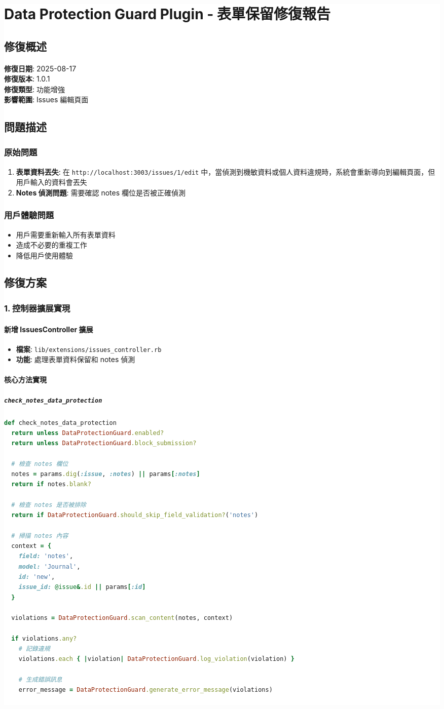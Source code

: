 # Data Protection Guard Plugin - 表單保留修復報告

## 修復概述

**修復日期**: 2025-08-17  
**修復版本**: 1.0.1  
**修復類型**: 功能增強  
**影響範圍**: Issues 編輯頁面

## 問題描述

### 原始問題
1. **表單資料丟失**: 在 `http://localhost:3003/issues/1/edit` 中，當偵測到機敏資料或個人資料違規時，系統會重新導向到編輯頁面，但用戶輸入的資料會丟失
2. **Notes 偵測問題**: 需要確認 notes 欄位是否被正確偵測

### 用戶體驗問題
- 用戶需要重新輸入所有表單資料
- 造成不必要的重複工作
- 降低用戶使用體驗

## 修復方案

### 1. 控制器擴展實現

#### 新增 IssuesController 擴展
- **檔案**: `lib/extensions/issues_controller.rb`
- **功能**: 處理表單資料保留和 notes 偵測

#### 核心方法實現

##### `check_notes_data_protection`
```ruby
def check_notes_data_protection
  return unless DataProtectionGuard.enabled?
  return unless DataProtectionGuard.block_submission?
  
  # 檢查 notes 欄位
  notes = params.dig(:issue, :notes) || params[:notes]
  return if notes.blank?

  # 檢查 notes 是否被排除
  return if DataProtectionGuard.should_skip_field_validation?('notes')

  # 掃描 notes 內容
  context = { 
    field: 'notes', 
    model: 'Journal', 
    id: 'new',
    issue_id: @issue&.id || params[:id]
  }
  
  violations = DataProtectionGuard.scan_content(notes, context)
  
  if violations.any?
    # 記錄違規
    violations.each { |violation| DataProtectionGuard.log_violation(violation) }
    
    # 生成錯誤訊息
    error_message = DataProtectionGuard.generate_error_message(violations)
    
```